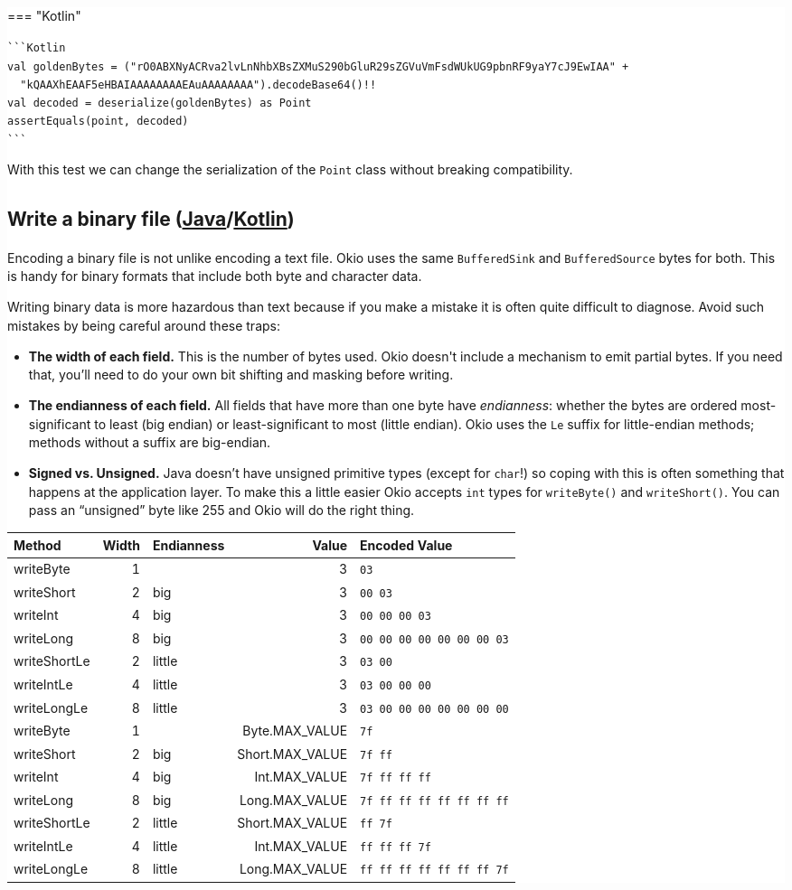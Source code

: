 === "Kotlin"

    ```Kotlin
    val goldenBytes = ("rO0ABXNyACRva2lvLnNhbXBsZXMuS290bGluR29sZGVuVmFsdWUkUG9pbnRF9yaY7cJ9EwIAA" +
      "kQAAXhEAAF5eHBAIAAAAAAAAEAuAAAAAAAA").decodeBase64()!!
    val decoded = deserialize(goldenBytes) as Point
    assertEquals(point, decoded)
    ```

With this test we can change the serialization of the `Point` class without
breaking compatibility.


Write a binary file ([Java][BitmapEncoder]/[Kotlin][BitmapEncoderKt])
---------------------------------------------------------------------

Encoding a binary file is not unlike encoding a text file. Okio uses the same `BufferedSink` and
`BufferedSource` bytes for both. This is handy for binary formats that include both byte and
character data.

Writing binary data is more hazardous than text because if you make a mistake it is often quite
difficult to diagnose. Avoid such mistakes by being careful around these traps:

 * **The width of each field.** This is the number of bytes used. Okio doesn't include a mechanism
   to emit partial bytes. If you need that, you’ll need to do your own bit shifting and masking
   before writing.

 * **The endianness of each field.** All fields that have more than one byte have _endianness_:
   whether the bytes are ordered most-significant to least (big endian) or least-significant to most
   (little endian). Okio uses the `Le` suffix for little-endian methods; methods without a suffix
   are big-endian.

 * **Signed vs. Unsigned.** Java doesn’t have unsigned primitive types (except for `char`!) so
   coping with this is often something that happens at the application layer. To make this a little
   easier Okio accepts `int` types for `writeByte()` and `writeShort()`. You can pass an “unsigned”
   byte like 255 and Okio will do the right thing.

| Method       | Width | Endianness |           Value | Encoded Value             |
| :----------- | ----: | :--------- | --------------: | :------------------------ |
| writeByte    |     1 |            |               3 | `03`                      |
| writeShort   |     2 | big        |               3 | `00 03`                   |
| writeInt     |     4 | big        |               3 | `00 00 00 03`             |
| writeLong    |     8 | big        |               3 | `00 00 00 00 00 00 00 03` |
| writeShortLe |     2 | little     |               3 | `03 00`                   |
| writeIntLe   |     4 | little     |               3 | `03 00 00 00`             |
| writeLongLe  |     8 | little     |               3 | `03 00 00 00 00 00 00 00` |
| writeByte    |     1 |            |  Byte.MAX_VALUE | `7f`                      |
| writeShort   |     2 | big        | Short.MAX_VALUE | `7f ff`                   |
| writeInt     |     4 | big        |   Int.MAX_VALUE | `7f ff ff ff`             |
| writeLong    |     8 | big        |  Long.MAX_VALUE | `7f ff ff ff ff ff ff ff` |
| writeShortLe |     2 | little     | Short.MAX_VALUE | `ff 7f`                   |
| writeIntLe   |     4 | little     |   Int.MAX_VALUE | `ff ff ff 7f`             |
| writeLongLe  |     8 | little     |  Long.MAX_VALUE | `ff ff ff ff ff ff ff 7f` |


[base64]: https://tools.ietf.org/html/rfc4648#section-4
[bmp]: https://en.wikipedia.org/wiki/BMP_file_format
[nfd]: https://docs.oracle.com/javase/7/docs/api/java/text/Normalizer.Form.html#NFD
[nfc]: https://docs.oracle.com/javase/7/docs/api/java/text/Normalizer.Form.html#NFC
[BitmapEncoderKt]: https://github.com/square/okio/blob/master/samples/src/jvmMain/kotlin/okio/samples/BitmapEncoder.kt
[BitmapEncoder]: https://github.com/square/okio/blob/master/samples/src/jvmMain/java/okio/samples/BitmapEncoder.java
[ExploreCharsetsKt]: https://github.com/square/okio/blob/master/samples/src/jvmMain/kotlin/okio/samples/ExploreCharsets.kt
[ExploreCharsets]: https://github.com/square/okio/blob/master/samples/src/jvmMain/java/okio/samples/ExploreCharsets.java
[GoldenValueKt]: https://github.com/square/okio/blob/master/samples/src/jvmMain/kotlin/okio/samples/GoldenValue.kt
[GoldenValue]: https://github.com/square/okio/blob/master/samples/src/jvmMain/java/okio/samples/GoldenValue.java
[HashingKt]: https://github.com/square/okio/blob/master/samples/src/jvmMain/kotlin/okio/samples/Hashing.kt
[Hashing]: https://github.com/square/okio/blob/master/samples/src/jvmMain/java/okio/samples/Hashing.java
[ReadFileLineByLine]: https://github.com/square/okio/blob/master/samples/src/jvmMain/java/okio/samples/ReadFileLineByLine.java
[ReadFileLineByLineKt]: https://github.com/square/okio/blob/master/samples/src/jvmMain/kotlin/okio/samples/ReadJavaIoFileLineByLine.kt
[SocksProxyServerKt]: https://github.com/square/okio/blob/master/samples/src/jvmMain/kotlin/okio/samples/SocksProxyServer.kt
[SocksProxyServer]: https://github.com/square/okio/blob/master/samples/src/jvmMain/java/okio/samples/SocksProxyServer.java
[WriteFile]: https://github.com/square/okio/blob/master/samples/src/jvmMain/java/okio/samples/WriteFile.java
[WriteFileKt]: https://github.com/square/okio/blob/master/samples/src/jvmMain/kotlin/okio/samples/WriteFile.kt